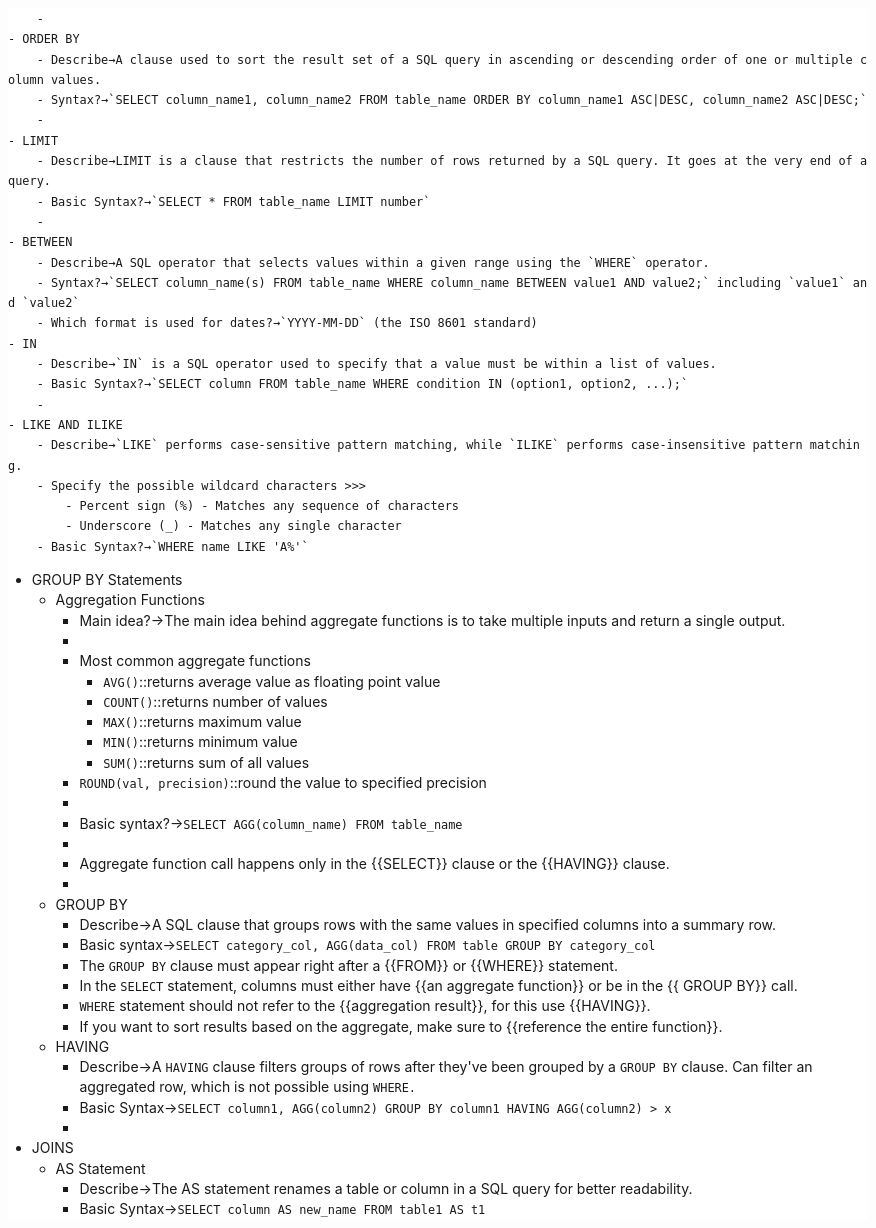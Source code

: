         - 
    - ORDER BY
        - Describe→A clause used to sort the result set of a SQL query in ascending or descending order of one or multiple column values.
        - Syntax?→`SELECT column_name1, column_name2 FROM table_name ORDER BY column_name1 ASC|DESC, column_name2 ASC|DESC;` 
        - 
    - LIMIT
        - Describe→LIMIT is a clause that restricts the number of rows returned by a SQL query. It goes at the very end of a query.
        - Basic Syntax?→`SELECT * FROM table_name LIMIT number` 
        - 
    - BETWEEN
        - Describe→A SQL operator that selects values within a given range using the `WHERE` operator.
        - Syntax?→`SELECT column_name(s) FROM table_name WHERE column_name BETWEEN value1 AND value2;` including `value1` and `value2` 
        - Which format is used for dates?→`YYYY-MM-DD` (the ISO 8601 standard)
    - IN
        - Describe→`IN` is a SQL operator used to specify that a value must be within a list of values.
        - Basic Syntax?→`SELECT column FROM table_name WHERE condition IN (option1, option2, ...);` 
        - 
    - LIKE AND ILIKE
        - Describe→`LIKE` performs case-sensitive pattern matching, while `ILIKE` performs case-insensitive pattern matching.
        - Specify the possible wildcard characters >>>
            - Percent sign (%) - Matches any sequence of characters
            - Underscore (_) - Matches any single character
        - Basic Syntax?→`WHERE name LIKE 'A%'` 
- GROUP BY Statements
    - Aggregation Functions
        - Main idea?→The main idea behind aggregate functions is to take multiple inputs and return a single output. 
        - 
        - Most common aggregate functions
            - `AVG()`::returns average value as floating point value
            - `COUNT()`::returns number of values
            - `MAX()`::returns maximum value
            - `MIN()`::returns minimum value
            - `SUM()`::returns sum of all values
        - `ROUND(val, precision)`::round the value to specified precision
        - 
        - Basic syntax?→`SELECT AGG(column_name) FROM table_name` 
        - 
        - Aggregate function call happens only in the {{SELECT}} clause or the {{HAVING}} clause. 
        - 
    - GROUP BY
        - Describe→A SQL clause that groups rows with the same values in specified columns into a summary row.
        - Basic syntax→`SELECT category_col, AGG(data_col) FROM table GROUP BY category_col` 
        - The `GROUP BY` clause must appear right after a {{FROM}} or {{WHERE}} statement.
        - In the `SELECT` statement, columns must either have {{an aggregate function}} or be in the {{ GROUP BY}} call.  
        - `WHERE` statement should not refer to the {{aggregation result}}, for this use {{HAVING}}. 
        - If you want to sort results based on the aggregate, make sure to {{reference the entire function}}.
    - HAVING
        - Describe→A `HAVING` clause filters groups of rows after they've been grouped by a `GROUP BY` clause. Can filter an aggregated row, which is not possible using `WHERE.` 
        - Basic Syntax→`SELECT column1, AGG(column2) GROUP BY column1 HAVING AGG(column2) > x` 
        - 
- JOINS
    - AS Statement
        - Describe→The AS statement renames a table or column in a SQL query for better readability.
        - Basic Syntax→`SELECT column AS new_name FROM table1 AS t1` 
